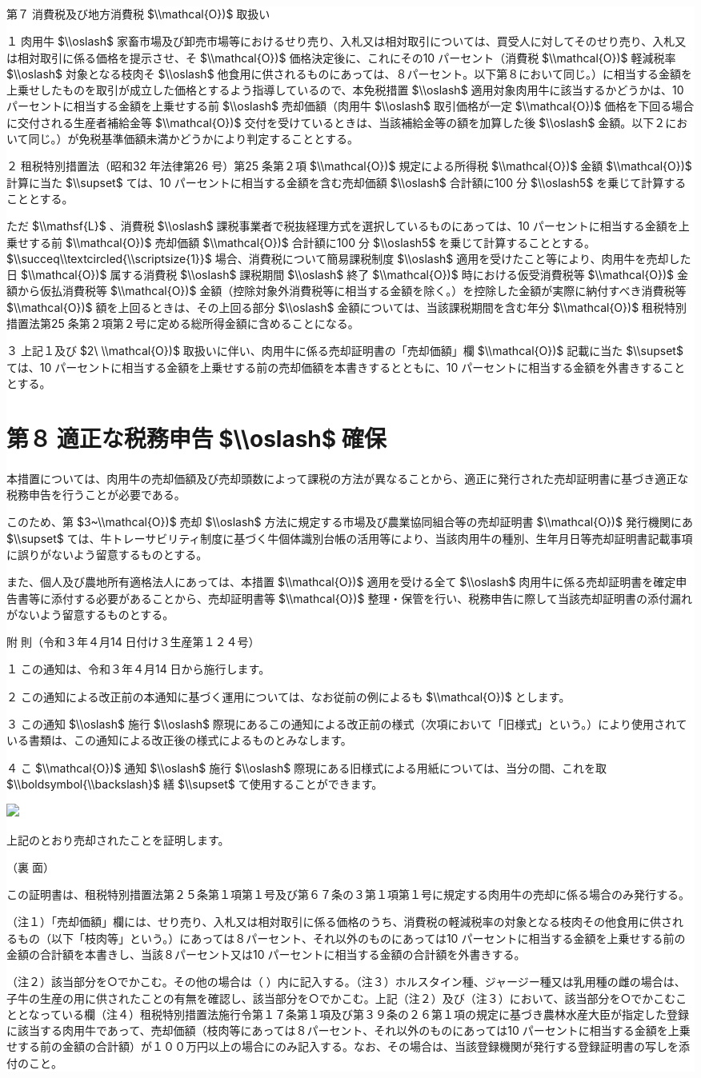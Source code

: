 第７ 消費税及び地方消費税 $\\mathcal{O})$ 取扱い

１ 肉用牛 $\\oslash$ 家畜市場及び卸売市場等におけるせり売り、入札又は相対取引については、買受人に対してそのせり売り、入札又は相対取引に係る価格を提示させ、そ $\\mathcal{O})$ 価格決定後に、これにその10 パーセント（消費税 $\\mathcal{O})$ 軽減税率 $\\oslash$ 対象となる枝肉そ $\\oslash$ 他食用に供されるものにあっては、８パーセント。以下第８において同じ。）に相当する金額を上乗せしたものを取引が成立した価格とするよう指導しているので、本免税措置 $\\oslash$ 適用対象肉用牛に該当するかどうかは、10パーセントに相当する金額を上乗せする前 $\\oslash$ 売却価額（肉用牛 $\\oslash$ 取引価格が一定 $\\mathcal{O})$ 価格を下回る場合に交付される生産者補給金等 $\\mathcal{O})$ 交付を受けているときは、当該補給金等の額を加算した後 $\\oslash$ 金額。以下２において同じ。）が免税基準価額未満かどうかにより判定することとする。

２ 租税特別措置法（昭和32 年法律第26 号）第25 条第２項 $\\mathcal{O})$ 規定による所得税 $\\mathcal{O})$ 金額 $\\mathcal{O})$ 計算に当た $\\supset$ ては、10 パーセントに相当する金額を含む売却価額 $\\oslash$ 合計額に100 分 $\\oslash5$ を乗じて計算することとする。

ただ $\\mathsf{L}$ 、消費税 $\\oslash$ 課税事業者で税抜経理方式を選択しているものにあっては、10 パーセントに相当する金額を上乗せする前 $\\mathcal{O})$ 売却価額 $\\mathcal{O})$ 合計額に100 分 $\\oslash5$ を乗じて計算することとする。 $\\succeq\\textcircled{\\scriptsize{1}}$ 場合、消費税について簡易課税制度 $\\oslash$ 適用を受けたこと等により、肉用牛を売却した日 $\\mathcal{O})$ 属する消費税 $\\oslash$ 課税期間 $\\oslash$ 終了 $\\mathcal{O})$ 時における仮受消費税等 $\\mathcal{O})$ 金額から仮払消費税等 $\\mathcal{O})$ 金額（控除対象外消費税等に相当する金額を除く。）を控除した金額が実際に納付すべき消費税等 $\\mathcal{O})$ 額を上回るときは、その上回る部分 $\\oslash$ 金額については、当該課税期間を含む年分 $\\mathcal{O})$ 租税特別措置法第25 条第２項第２号に定める総所得金額に含めることになる。

３ 上記１及び $2\ \\mathcal{O})$ 取扱いに伴い、肉用牛に係る売却証明書の「売却価額」欄 $\\mathcal{O})$ 記載に当た $\\supset$ ては、10 パーセントに相当する金額を上乗せする前の売却価額を本書きするとともに、10 パーセントに相当する金額を外書きすることとする。

# 第８ 適正な税務申告 $\\oslash$ 確保

本措置については、肉用牛の売却価額及び売却頭数によって課税の方法が異なることから、適正に発行された売却証明書に基づき適正な税務申告を行うことが必要である。

このため、第 $3~\\mathcal{O})$ 売却 $\\oslash$ 方法に規定する市場及び農業協同組合等の売却証明書 $\\mathcal{O})$ 発行機関にあ $\\supset$ ては、牛トレーサビリティ制度に基づく牛個体識別台帳の活用等により、当該肉用牛の種別、生年月日等売却証明書記載事項に誤りがないよう留意するものとする。

また、個人及び農地所有適格法人にあっては、本措置 $\\mathcal{O})$ 適用を受ける全て $\\oslash$ 肉用牛に係る売却証明書を確定申告書等に添付する必要があることから、売却証明書等 $\\mathcal{O})$ 整理・保管を行い、税務申告に際して当該売却証明書の添付漏れがないよう留意するものとする。

附 則（令和３年４月14 日付け３生産第１２４号）

１ この通知は、令和３年４月14 日から施行します。

２ この通知による改正前の本通知に基づく運用については、なお従前の例によるも $\\mathcal{O})$ とします。

３ この通知 $\\oslash$ 施行 $\\oslash$ 際現にあるこの通知による改正前の様式（次項において「旧様式」という。）により使用されている書類は、この通知による改正後の様式によるものとみなします。

４ こ $\\mathcal{O})$ 通知 $\\oslash$ 施行 $\\oslash$ 際現にある旧様式による用紙については、当分の間、これを取 $\\boldsymbol{\\backslash}$ 繕 $\\supset$ て使用することができます。

![](https://www.nta.go.jp/tmp/fb5c327c-4ebc-4161-bcaf-7bf292c180d5/images/f444e4ff7d8f3ce8fddf2dee0c28d581fae8e075f652aa7f7ecbb579fa8c2cd3.jpg)

上記のとおり売却されたことを証明します。

（裏 面）

この証明書は、租税特別措置法第２５条第１項第１号及び第６７条の３第１項第１号に規定する肉用牛の売却に係る場合のみ発行する。

（注１）「売却価額」欄には、せり売り、入札又は相対取引に係る価格のうち、消費税の軽減税率の対象となる枝肉その他食用に供されるもの（以下「枝肉等」という。）にあっては８パーセント、それ以外のものにあっては10 パーセントに相当する金額を上乗せする前の金額の合計額を本書きし、当該８パーセント又は10 パーセントに相当する金額の合計額を外書きする。

（注２）該当部分を○でかこむ。その他の場合は（ ）内に記入する。（注３）ホルスタイン種、ジャージー種又は乳用種の雌の場合は、子牛の生産の用に供されたことの有無を確認し、該当部分を○でかこむ。上記（注２）及び（注３）において、該当部分を○でかこむこととなっている欄（注４）租税特別措置法施行令第１７条第１項及び第３９条の２６第１項の規定に基づき農林水産大臣が指定した登録に該当する肉用牛であって、売却価額（枝肉等にあっては８パーセント、それ以外のものにあっては10 パーセントに相当する金額を上乗せする前の金額の合計額）が１００万円以上の場合にのみ記入する。なお、その場合は、当該登録機関が発行する登録証明書の写しを添付のこと。
